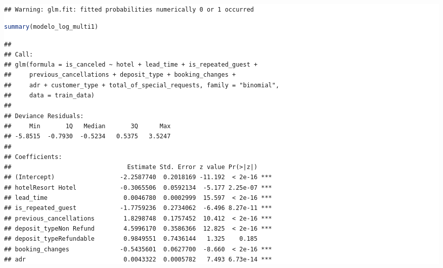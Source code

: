     ## Warning: glm.fit: fitted probabilities numerically 0 or 1 occurred

``` r
summary(modelo_log_multi1)
```

    ## 
    ## Call:
    ## glm(formula = is_canceled ~ hotel + lead_time + is_repeated_guest + 
    ##     previous_cancellations + deposit_type + booking_changes + 
    ##     adr + customer_type + total_of_special_requests, family = "binomial", 
    ##     data = train_data)
    ## 
    ## Deviance Residuals: 
    ##     Min       1Q   Median       3Q      Max  
    ## -5.8515  -0.7930  -0.5234   0.5375   3.5247  
    ## 
    ## Coefficients:
    ##                                Estimate Std. Error z value Pr(>|z|)    
    ## (Intercept)                  -2.2587740  0.2018169 -11.192  < 2e-16 ***
    ## hotelResort Hotel            -0.3065506  0.0592134  -5.177 2.25e-07 ***
    ## lead_time                     0.0046780  0.0002999  15.597  < 2e-16 ***
    ## is_repeated_guest            -1.7759236  0.2734062  -6.496 8.27e-11 ***
    ## previous_cancellations        1.8298748  0.1757452  10.412  < 2e-16 ***
    ## deposit_typeNon Refund        4.5996170  0.3586366  12.825  < 2e-16 ***
    ## deposit_typeRefundable        0.9849551  0.7436144   1.325    0.185    
    ## booking_changes              -0.5435601  0.0627700  -8.660  < 2e-16 ***
    ## adr                           0.0043322  0.0005782   7.493 6.73e-14 ***